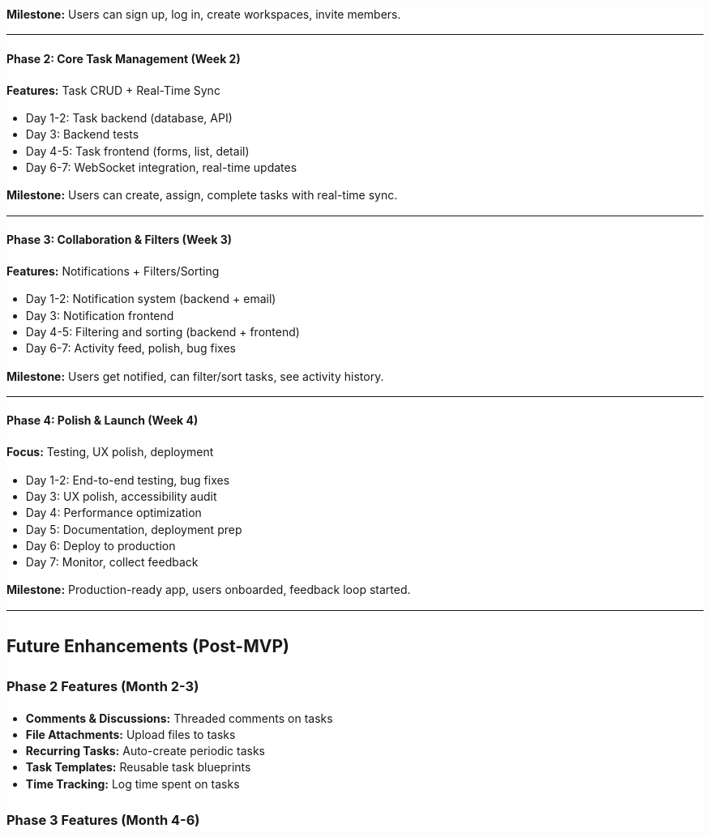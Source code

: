 **Milestone:** Users can sign up, log in, create workspaces, invite members.

---

#### **Phase 2: Core Task Management (Week 2)**

**Features:** Task CRUD + Real-Time Sync

- Day 1-2: Task backend (database, API)
- Day 3: Backend tests
- Day 4-5: Task frontend (forms, list, detail)
- Day 6-7: WebSocket integration, real-time updates

**Milestone:** Users can create, assign, complete tasks with real-time sync.

---

#### **Phase 3: Collaboration & Filters (Week 3)**

**Features:** Notifications + Filters/Sorting

- Day 1-2: Notification system (backend + email)
- Day 3: Notification frontend
- Day 4-5: Filtering and sorting (backend + frontend)
- Day 6-7: Activity feed, polish, bug fixes

**Milestone:** Users get notified, can filter/sort tasks, see activity history.

---

#### **Phase 4: Polish & Launch (Week 4)**

**Focus:** Testing, UX polish, deployment

- Day 1-2: End-to-end testing, bug fixes
- Day 3: UX polish, accessibility audit
- Day 4: Performance optimization
- Day 5: Documentation, deployment prep
- Day 6: Deploy to production
- Day 7: Monitor, collect feedback

**Milestone:** Production-ready app, users onboarded, feedback loop started.

---

## Future Enhancements (Post-MVP)

### Phase 2 Features (Month 2-3)

- **Comments & Discussions:** Threaded comments on tasks
- **File Attachments:** Upload files to tasks
- **Recurring Tasks:** Auto-create periodic tasks
- **Task Templates:** Reusable task blueprints
- **Time Tracking:** Log time spent on tasks

### Phase 3 Features (Month 4-6)
